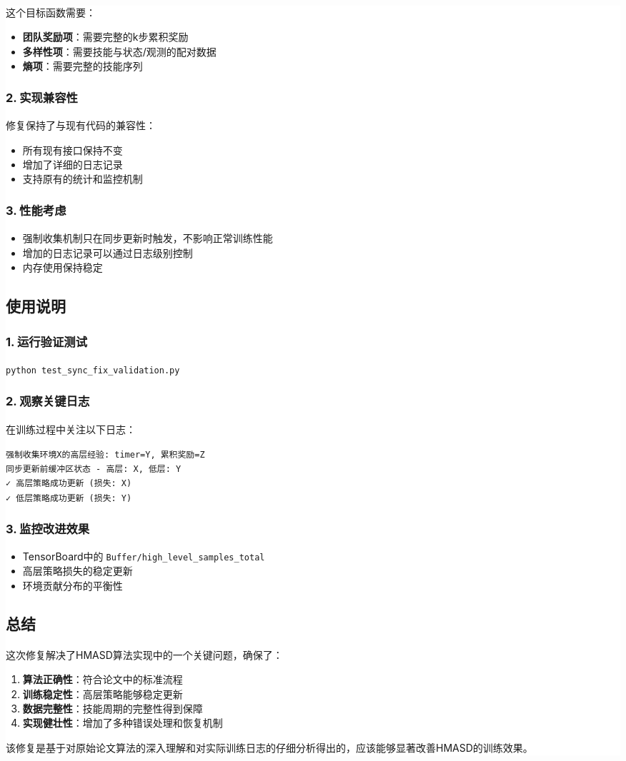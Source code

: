 这个目标函数需要：
- **团队奖励项**：需要完整的k步累积奖励
- **多样性项**：需要技能与状态/观测的配对数据  
- **熵项**：需要完整的技能序列

### 2. 实现兼容性

修复保持了与现有代码的兼容性：
- 所有现有接口保持不变
- 增加了详细的日志记录
- 支持原有的统计和监控机制

### 3. 性能考虑

- 强制收集机制只在同步更新时触发，不影响正常训练性能
- 增加的日志记录可以通过日志级别控制
- 内存使用保持稳定

## 使用说明

### 1. 运行验证测试

```bash
python test_sync_fix_validation.py
```

### 2. 观察关键日志

在训练过程中关注以下日志：

```
强制收集环境X的高层经验: timer=Y, 累积奖励=Z
同步更新前缓冲区状态 - 高层: X, 低层: Y
✓ 高层策略成功更新 (损失: X)
✓ 低层策略成功更新 (损失: Y)
```

### 3. 监控改进效果

- TensorBoard中的 `Buffer/high_level_samples_total`
- 高层策略损失的稳定更新
- 环境贡献分布的平衡性

## 总结

这次修复解决了HMASD算法实现中的一个关键问题，确保了：

1. **算法正确性**：符合论文中的标准流程
2. **训练稳定性**：高层策略能够稳定更新
3. **数据完整性**：技能周期的完整性得到保障
4. **实现健壮性**：增加了多种错误处理和恢复机制

该修复是基于对原始论文算法的深入理解和对实际训练日志的仔细分析得出的，应该能够显著改善HMASD的训练效果。
